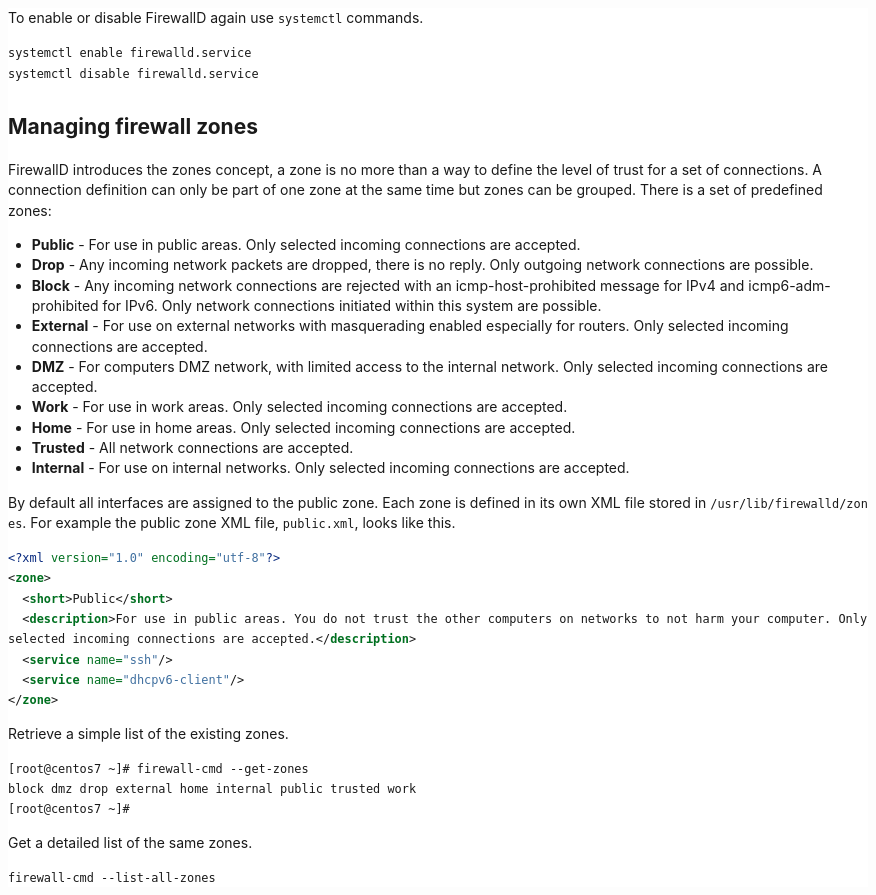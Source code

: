 To enable or disable FirewallD again use `systemctl` commands.

```text
systemctl enable firewalld.service
systemctl disable firewalld.service
```

## Managing firewall zones

FirewallD introduces the zones concept, a zone is no more than a way to define the level of trust for a set of connections. A connection definition can only be part of one zone at the same time but zones can be grouped. There is a set of predefined zones:

- **Public** - For use in public areas. Only selected incoming connections are accepted.
- **Drop** - Any incoming network packets are dropped, there is no reply. Only outgoing network connections are possible.
- **Block** - Any incoming network connections are rejected with an icmp-host-prohibited message for IPv4 and icmp6-adm-prohibited for IPv6. Only network connections initiated within this system are possible.
- **External** - For use on external networks with masquerading enabled especially for routers. Only selected incoming connections are accepted.
- **DMZ** - For computers DMZ network, with limited access to the internal network. Only selected incoming connections are accepted.
- **Work** - For use in work areas. Only selected incoming connections are accepted.
- **Home** - For use in home areas. Only selected incoming connections are accepted.
- **Trusted** - All network connections are accepted.
- **Internal** - For use on internal networks. Only selected incoming connections are accepted.

By default all interfaces are assigned to the public zone. Each zone is defined in its own XML file stored in `/usr/lib/firewalld/zones`. For example the public zone XML file, `public.xml`, looks like this.

```xml
<?xml version="1.0" encoding="utf-8"?>
<zone>
  <short>Public</short>
  <description>For use in public areas. You do not trust the other computers on networks to not harm your computer. Only selected incoming connections are accepted.</description>
  <service name="ssh"/>
  <service name="dhcpv6-client"/>
</zone>
```

Retrieve a simple list of the existing zones.

```text
[root@centos7 ~]# firewall-cmd --get-zones
block dmz drop external home internal public trusted work
[root@centos7 ~]#
```

Get a detailed list of the same zones.

```text
firewall-cmd --list-all-zones
```
